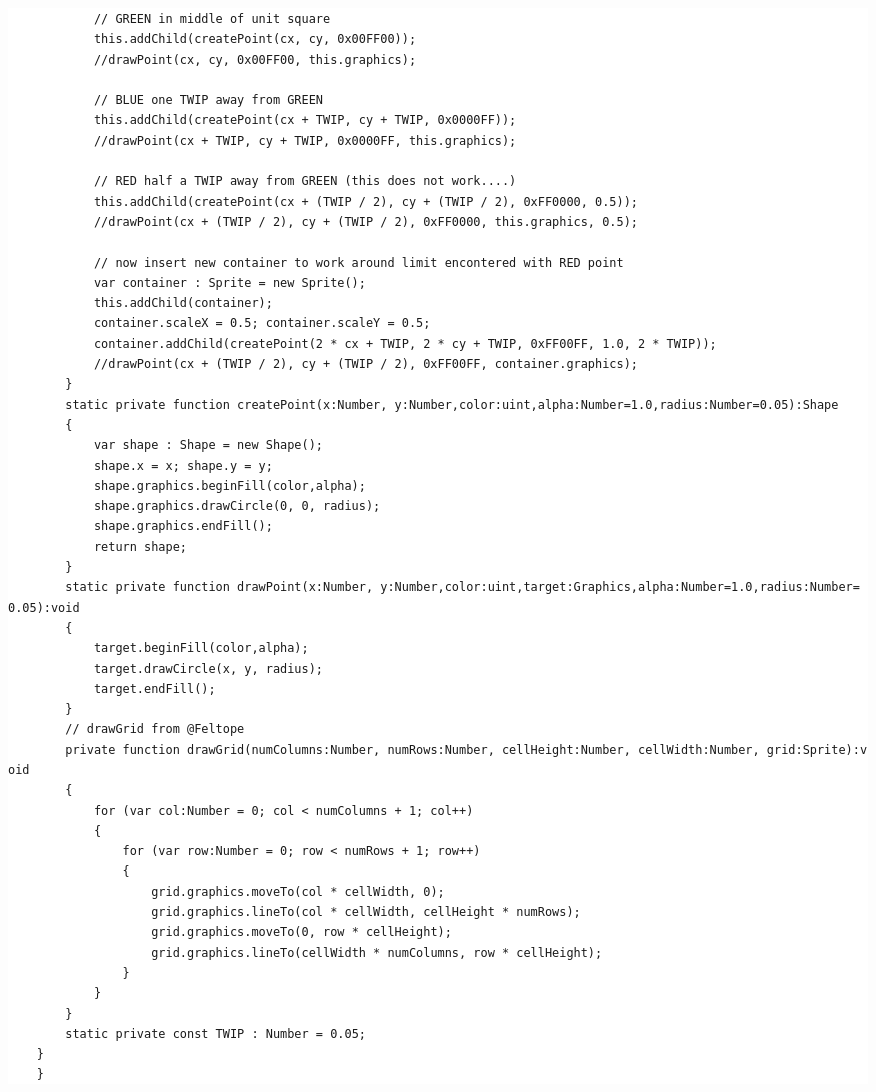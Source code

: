 ```
            // GREEN in middle of unit square
            this.addChild(createPoint(cx, cy, 0x00FF00));
            //drawPoint(cx, cy, 0x00FF00, this.graphics);

            // BLUE one TWIP away from GREEN
            this.addChild(createPoint(cx + TWIP, cy + TWIP, 0x0000FF));
            //drawPoint(cx + TWIP, cy + TWIP, 0x0000FF, this.graphics);

            // RED half a TWIP away from GREEN (this does not work....) 
            this.addChild(createPoint(cx + (TWIP / 2), cy + (TWIP / 2), 0xFF0000, 0.5));
            //drawPoint(cx + (TWIP / 2), cy + (TWIP / 2), 0xFF0000, this.graphics, 0.5);

            // now insert new container to work around limit encontered with RED point
            var container : Sprite = new Sprite();
            this.addChild(container);
            container.scaleX = 0.5; container.scaleY = 0.5;
            container.addChild(createPoint(2 * cx + TWIP, 2 * cy + TWIP, 0xFF00FF, 1.0, 2 * TWIP));
            //drawPoint(cx + (TWIP / 2), cy + (TWIP / 2), 0xFF00FF, container.graphics);
        }
        static private function createPoint(x:Number, y:Number,color:uint,alpha:Number=1.0,radius:Number=0.05):Shape
        {
            var shape : Shape = new Shape();
            shape.x = x; shape.y = y;
            shape.graphics.beginFill(color,alpha);
            shape.graphics.drawCircle(0, 0, radius);
            shape.graphics.endFill();
            return shape;
        }
        static private function drawPoint(x:Number, y:Number,color:uint,target:Graphics,alpha:Number=1.0,radius:Number=0.05):void
        {
            target.beginFill(color,alpha);
            target.drawCircle(x, y, radius);
            target.endFill();
        }
        // drawGrid from @Feltope
        private function drawGrid(numColumns:Number, numRows:Number, cellHeight:Number, cellWidth:Number, grid:Sprite):void 
        {
            for (var col:Number = 0; col < numColumns + 1; col++)
            {
                for (var row:Number = 0; row < numRows + 1; row++)
                {
                    grid.graphics.moveTo(col * cellWidth, 0);
                    grid.graphics.lineTo(col * cellWidth, cellHeight * numRows);
                    grid.graphics.moveTo(0, row * cellHeight);
                    grid.graphics.lineTo(cellWidth * numColumns, row * cellHeight);
                }
            }
        }
        static private const TWIP : Number = 0.05;
    }
    }
```
